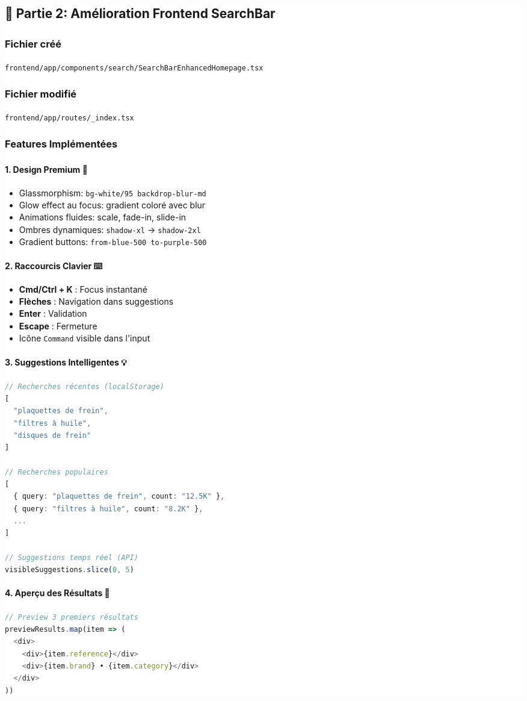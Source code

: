 ## 🎨 Partie 2: Amélioration Frontend SearchBar

### Fichier créé
```
frontend/app/components/search/SearchBarEnhancedHomepage.tsx
```

### Fichier modifié
```
frontend/app/routes/_index.tsx
```

### Features Implémentées

#### 1. Design Premium 🎨
- Glassmorphism: `bg-white/95 backdrop-blur-md`
- Glow effect au focus: gradient coloré avec blur
- Animations fluides: scale, fade-in, slide-in
- Ombres dynamiques: `shadow-xl` → `shadow-2xl`
- Gradient buttons: `from-blue-500 to-purple-500`

#### 2. Raccourcis Clavier ⌨️
- **Cmd/Ctrl + K** : Focus instantané
- **Flèches** : Navigation dans suggestions
- **Enter** : Validation
- **Escape** : Fermeture
- Icône `Command` visible dans l'input

#### 3. Suggestions Intelligentes 💡
```typescript
// Recherches récentes (localStorage)
[
  "plaquettes de frein",
  "filtres à huile",
  "disques de frein"
]

// Recherches populaires
[
  { query: "plaquettes de frein", count: "12.5K" },
  { query: "filtres à huile", count: "8.2K" },
  ...
]

// Suggestions temps réel (API)
visibleSuggestions.slice(0, 5)
```

#### 4. Aperçu des Résultats 👀
```typescript
// Preview 3 premiers résultats
previewResults.map(item => (
  <div>
    <div>{item.reference}</div>
    <div>{item.brand} • {item.category}</div>
  </div>
))
```
